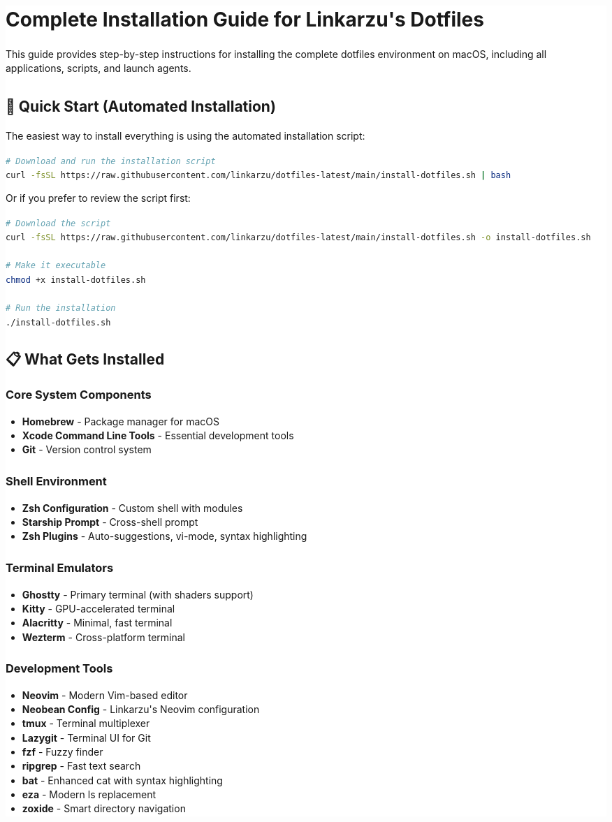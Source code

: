 # Complete Installation Guide for Linkarzu's Dotfiles

This guide provides step-by-step instructions for installing the complete dotfiles environment on macOS, including all applications, scripts, and launch agents.

## 🚀 Quick Start (Automated Installation)

The easiest way to install everything is using the automated installation script:

```bash
# Download and run the installation script
curl -fsSL https://raw.githubusercontent.com/linkarzu/dotfiles-latest/main/install-dotfiles.sh | bash
```

Or if you prefer to review the script first:

```bash
# Download the script
curl -fsSL https://raw.githubusercontent.com/linkarzu/dotfiles-latest/main/install-dotfiles.sh -o install-dotfiles.sh

# Make it executable
chmod +x install-dotfiles.sh

# Run the installation
./install-dotfiles.sh
```

## 📋 What Gets Installed

### Core System Components
- **Homebrew** - Package manager for macOS
- **Xcode Command Line Tools** - Essential development tools
- **Git** - Version control system

### Shell Environment
- **Zsh Configuration** - Custom shell with modules
- **Starship Prompt** - Cross-shell prompt
- **Zsh Plugins** - Auto-suggestions, vi-mode, syntax highlighting

### Terminal Emulators
- **Ghostty** - Primary terminal (with shaders support)
- **Kitty** - GPU-accelerated terminal
- **Alacritty** - Minimal, fast terminal
- **Wezterm** - Cross-platform terminal

### Development Tools
- **Neovim** - Modern Vim-based editor
- **Neobean Config** - Linkarzu's Neovim configuration
- **tmux** - Terminal multiplexer
- **Lazygit** - Terminal UI for Git
- **fzf** - Fuzzy finder
- **ripgrep** - Fast text search
- **bat** - Enhanced cat with syntax highlighting
- **eza** - Modern ls replacement
- **zoxide** - Smart directory navigation
